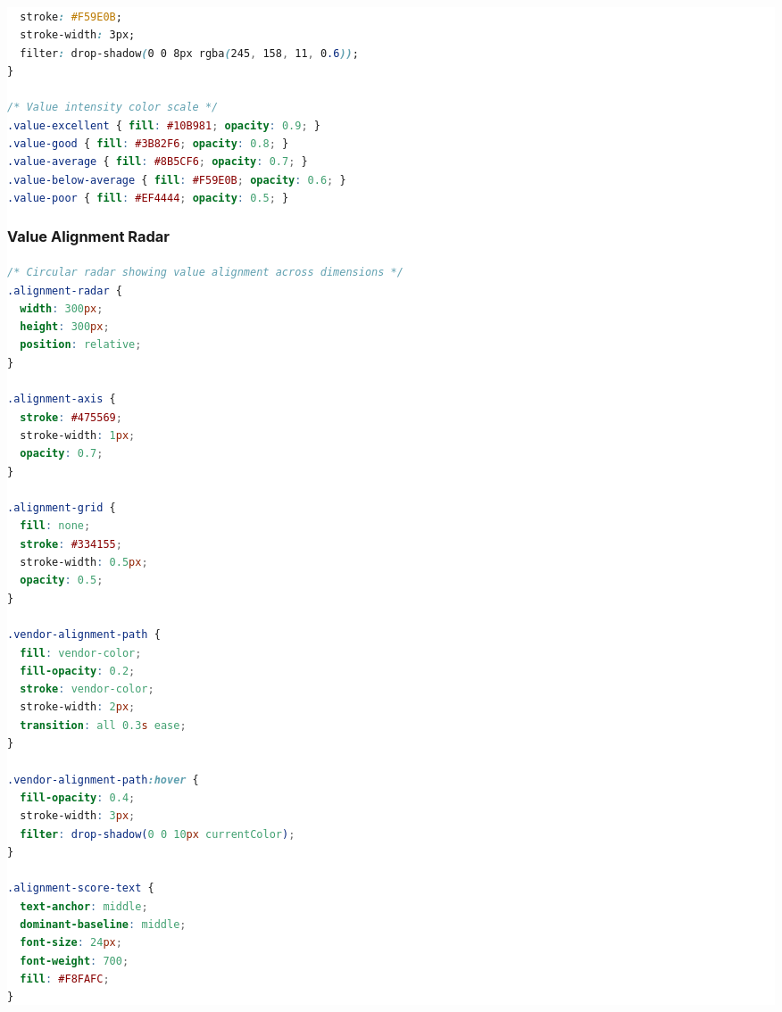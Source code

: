 ```css
  stroke: #F59E0B;
  stroke-width: 3px;
  filter: drop-shadow(0 0 8px rgba(245, 158, 11, 0.6));
}

/* Value intensity color scale */
.value-excellent { fill: #10B981; opacity: 0.9; }
.value-good { fill: #3B82F6; opacity: 0.8; }
.value-average { fill: #8B5CF6; opacity: 0.7; }
.value-below-average { fill: #F59E0B; opacity: 0.6; }
.value-poor { fill: #EF4444; opacity: 0.5; }
```

### Value Alignment Radar
```css
/* Circular radar showing value alignment across dimensions */
.alignment-radar {
  width: 300px;
  height: 300px;
  position: relative;
}

.alignment-axis {
  stroke: #475569;
  stroke-width: 1px;
  opacity: 0.7;
}

.alignment-grid {
  fill: none;
  stroke: #334155;
  stroke-width: 0.5px;
  opacity: 0.5;
}

.vendor-alignment-path {
  fill: vendor-color;
  fill-opacity: 0.2;
  stroke: vendor-color;
  stroke-width: 2px;
  transition: all 0.3s ease;
}

.vendor-alignment-path:hover {
  fill-opacity: 0.4;
  stroke-width: 3px;
  filter: drop-shadow(0 0 10px currentColor);
}

.alignment-score-text {
  text-anchor: middle;
  dominant-baseline: middle;
  font-size: 24px;
  font-weight: 700;
  fill: #F8FAFC;
}
```
